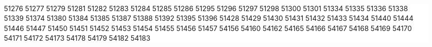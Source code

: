 51276
51277
51279
51281
51282
51283
51284
51285
51286
51295
51296
51297
51298
51300
51301
51334
51335
51336
51338
51339
51374
51380
51384
51385
51387
51388
51392
51395
51396
51428
51429
51430
51431
51432
51433
51434
51440
51444
51446
51447
51450
51451
51452
51453
51454
51455
51456
51457
54156
54160
54162
54165
54166
54167
54168
54169
54170
54171
54172
54173
54178
54179
54182
54183